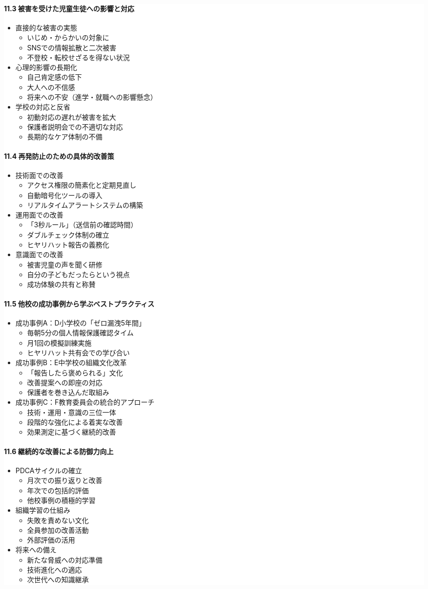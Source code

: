 #### 11.3 被害を受けた児童生徒への影響と対応
- 直接的な被害の実態
  - いじめ・からかいの対象に
  - SNSでの情報拡散と二次被害
  - 不登校・転校せざるを得ない状況
- 心理的影響の長期化
  - 自己肯定感の低下
  - 大人への不信感
  - 将来への不安（進学・就職への影響懸念）
- 学校の対応と反省
  - 初動対応の遅れが被害を拡大
  - 保護者説明会での不適切な対応
  - 長期的なケア体制の不備

#### 11.4 再発防止のための具体的改善策
- 技術面での改善
  - アクセス権限の簡素化と定期見直し
  - 自動暗号化ツールの導入
  - リアルタイムアラートシステムの構築
- 運用面での改善
  - 「3秒ルール」（送信前の確認時間）
  - ダブルチェック体制の確立
  - ヒヤリハット報告の義務化
- 意識面での改善
  - 被害児童の声を聞く研修
  - 自分の子どもだったらという視点
  - 成功体験の共有と称賛

#### 11.5 他校の成功事例から学ぶベストプラクティス
- 成功事例A：D小学校の「ゼロ漏洩5年間」
  - 毎朝5分の個人情報保護確認タイム
  - 月1回の模擬訓練実施
  - ヒヤリハット共有会での学び合い
- 成功事例B：E中学校の組織文化改革
  - 「報告したら褒められる」文化
  - 改善提案への即座の対応
  - 保護者を巻き込んだ取組み
- 成功事例C：F教育委員会の統合的アプローチ
  - 技術・運用・意識の三位一体
  - 段階的な強化による着実な改善
  - 効果測定に基づく継続的改善

#### 11.6 継続的な改善による防御力向上
- PDCAサイクルの確立
  - 月次での振り返りと改善
  - 年次での包括的評価
  - 他校事例の積極的学習
- 組織学習の仕組み
  - 失敗を責めない文化
  - 全員参加の改善活動
  - 外部評価の活用
- 将来への備え
  - 新たな脅威への対応準備
  - 技術進化への適応
  - 次世代への知識継承
